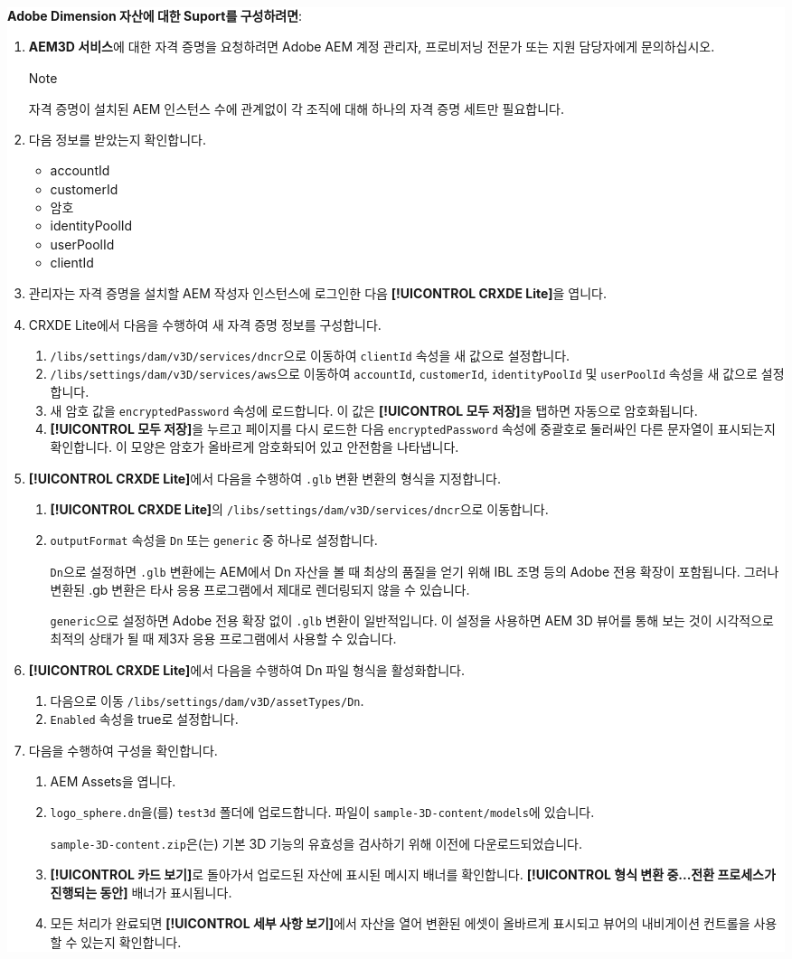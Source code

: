 **Adobe Dimension 자산에 대한 Suport를 구성하려면**:

1. **AEM3D 서비스**&#x200B;에 대한 자격 증명을 요청하려면 Adobe AEM 계정 관리자, 프로비저닝 전문가 또는 지원 담당자에게 문의하십시오.

   >[!NOTE]
   >
   >자격 증명이 설치된 AEM 인스턴스 수에 관계없이 각 조직에 대해 하나의 자격 증명 세트만 필요합니다.

1. 다음 정보를 받았는지 확인합니다.

   * accountId
   * customerId
   * 암호
   * identityPoolId
   * userPoolId
   * clientId

1. 관리자는 자격 증명을 설치할 AEM 작성자 인스턴스에 로그인한 다음 **[!UICONTROL CRXDE Lite]**&#x200B;을 엽니다.
1. CRXDE Lite에서 다음을 수행하여 새 자격 증명 정보를 구성합니다.

   1. `/libs/settings/dam/v3D/services/dncr`으로 이동하여 `clientId` 속성을 새 값으로 설정합니다.
   1. `/libs/settings/dam/v3D/services/aws`으로 이동하여 `accountId`, `customerId`, `identityPoolId` 및 `userPoolId` 속성을 새 값으로 설정합니다.
   1. 새 암호 값을 `encryptedPassword` 속성에 로드합니다. 이 값은 **[!UICONTROL 모두 저장]**&#x200B;을 탭하면 자동으로 암호화됩니다.
   1. **[!UICONTROL 모두 저장]**&#x200B;을 누르고 페이지를 다시 로드한 다음 `encryptedPassword` 속성에 중괄호로 둘러싸인 다른 문자열이 표시되는지 확인합니다. 이 모양은 암호가 올바르게 암호화되어 있고 안전함을 나타냅니다.

1. **[!UICONTROL CRXDE Lite]**&#x200B;에서 다음을 수행하여 `.glb` 변환 변환의 형식을 지정합니다.

   1. **[!UICONTROL CRXDE Lite]**&#x200B;의 `/libs/settings/dam/v3D/services/dncr`으로 이동합니다.
   1. `outputFormat` 속성을 `Dn` 또는 `generic` 중 하나로 설정합니다.

      `Dn`으로 설정하면 `.glb` 변환에는 AEM에서 Dn 자산을 볼 때 최상의 품질을 얻기 위해 IBL 조명 등의 Adobe 전용 확장이 포함됩니다. 그러나 변환된 .gb 변환은 타사 응용 프로그램에서 제대로 렌더링되지 않을 수 있습니다.

      `generic`으로 설정하면 Adobe 전용 확장 없이 `.glb` 변환이 일반적입니다. 이 설정을 사용하면 AEM 3D 뷰어를 통해 보는 것이 시각적으로 최적의 상태가 될 때 제3자 응용 프로그램에서 사용할 수 있습니다.

1. **[!UICONTROL CRXDE Lite]**&#x200B;에서 다음을 수행하여 Dn 파일 형식을 활성화합니다.

   1. 다음으로 이동 `/libs/settings/dam/v3D/assetTypes/Dn`.
   1. `Enabled` 속성을 true로 설정합니다.

1. 다음을 수행하여 구성을 확인합니다.

   1. AEM Assets을 엽니다.
   1. `logo_sphere.dn`을(를) `test3d` 폴더에 업로드합니다. 파일이 `sample-3D-content/models`에 있습니다.

      `sample-3D-content.zip`은(는) 기본 3D 기능의 유효성을 검사하기 위해 이전에 다운로드되었습니다.
   1. **[!UICONTROL 카드 보기]**&#x200B;로 돌아가서 업로드된 자산에 표시된 메시지 배너를 확인합니다. **[!UICONTROL 형식 변환 중...전환 프로세스가 진행되는 동안]** 배너가 표시됩니다.
   1. 모든 처리가 완료되면 **[!UICONTROL 세부 사항 보기]**&#x200B;에서 자산을 열어 변환된 에셋이 올바르게 표시되고 뷰어의 내비게이션 컨트롤을 사용할 수 있는지 확인합니다.
